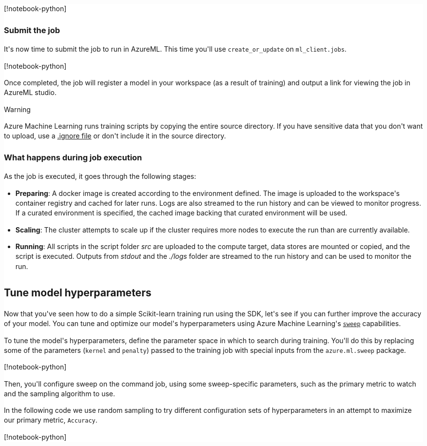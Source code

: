 [!notebook-python[](~/azureml-examples-v2samplesreorg/sdk/python/jobs/single-step/scikit-learn/train-hyperparameter-tune-deploy-with-sklearn/train-hyperparameter-tune-with-sklearn.ipynb?name=job)]

### Submit the job

It's now time to submit the job to run in AzureML. This time you'll use `create_or_update` on `ml_client.jobs`. 

[!notebook-python[](~/azureml-examples-v2samplesreorg/sdk/python/jobs/single-step/scikit-learn/train-hyperparameter-tune-deploy-with-sklearn/train-hyperparameter-tune-with-sklearn.ipynb?name=create_job)]

Once completed, the job will register a model in your workspace (as a result of training) and output a link for viewing the job in AzureML studio.

> [!WARNING]
> Azure Machine Learning runs training scripts by copying the entire source directory. If you have sensitive data that you don't want to upload, use a [.ignore file](how-to-save-write-experiment-files.md#storage-limits-of-experiment-snapshots) or don't include it in the source directory.

### What happens during job execution
As the job is executed, it goes through the following stages:

- **Preparing**: A docker image is created according to the environment defined. The image is uploaded to the workspace's container registry and cached for later runs. Logs are also streamed to the run history and can be viewed to monitor progress. If a curated environment is specified, the cached image backing that curated environment will be used.

- **Scaling**: The cluster attempts to scale up if the cluster requires more nodes to execute the run than are currently available.

- **Running**: All scripts in the script folder *src* are uploaded to the compute target, data stores are mounted or copied, and the script is executed. Outputs from *stdout* and the *./logs* folder are streamed to the run history and can be used to monitor the run.

## Tune model hyperparameters

Now that you've seen how to do a simple Scikit-learn training run using the SDK, let's see if you can further improve the accuracy of your model. You can tune and optimize our model's hyperparameters using Azure Machine Learning's [`sweep`](/python/api/azure-ai-ml/azure.ai.ml.sweep) capabilities.

To tune the model's hyperparameters, define the parameter space in which to search during training. You'll do this by replacing some of the parameters (`kernel` and `penalty`) passed to the training job with special inputs from the `azure.ml.sweep` package.

[!notebook-python[](~/azureml-examples-v2samplesreorg/sdk/python/jobs/single-step/scikit-learn/train-hyperparameter-tune-deploy-with-sklearn/train-hyperparameter-tune-with-sklearn.ipynb?name=job_for_sweep)]

Then, you'll configure sweep on the command job, using some sweep-specific parameters, such as the primary metric to watch and the sampling algorithm to use.

In the following code we use random sampling to try different configuration sets of hyperparameters in an attempt to maximize our primary metric, `Accuracy`.

[!notebook-python[](~/azureml-examples-v2samplesreorg/sdk/python/jobs/single-step/scikit-learn/train-hyperparameter-tune-deploy-with-sklearn/train-hyperparameter-tune-with-sklearn.ipynb?name=sweep_job)]
